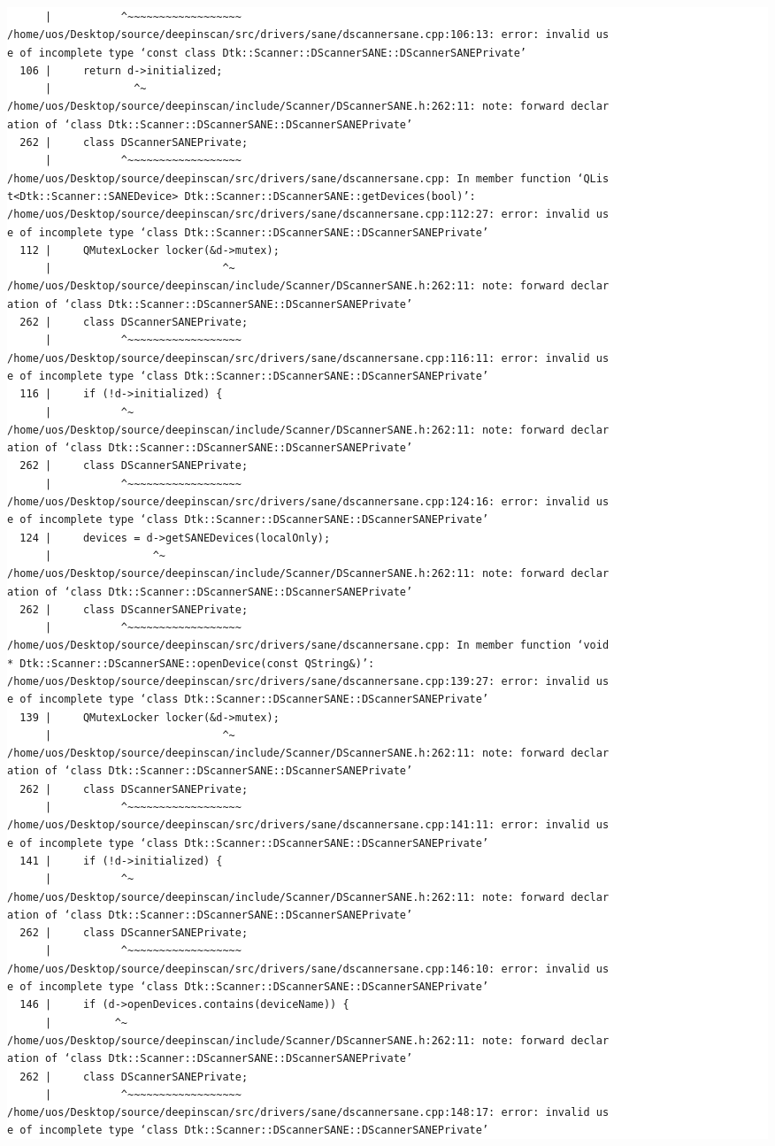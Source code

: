 ```
      |           ^~~~~~~~~~~~~~~~~~~
/home/uos/Desktop/source/deepinscan/src/drivers/sane/dscannersane.cpp:106:13: error: invalid us
e of incomplete type ‘const class Dtk::Scanner::DScannerSANE::DScannerSANEPrivate’
  106 |     return d->initialized;
      |             ^~
/home/uos/Desktop/source/deepinscan/include/Scanner/DScannerSANE.h:262:11: note: forward declar
ation of ‘class Dtk::Scanner::DScannerSANE::DScannerSANEPrivate’
  262 |     class DScannerSANEPrivate;
      |           ^~~~~~~~~~~~~~~~~~~
/home/uos/Desktop/source/deepinscan/src/drivers/sane/dscannersane.cpp: In member function ‘QLis
t<Dtk::Scanner::SANEDevice> Dtk::Scanner::DScannerSANE::getDevices(bool)’:
/home/uos/Desktop/source/deepinscan/src/drivers/sane/dscannersane.cpp:112:27: error: invalid us
e of incomplete type ‘class Dtk::Scanner::DScannerSANE::DScannerSANEPrivate’
  112 |     QMutexLocker locker(&d->mutex);
      |                           ^~
/home/uos/Desktop/source/deepinscan/include/Scanner/DScannerSANE.h:262:11: note: forward declar
ation of ‘class Dtk::Scanner::DScannerSANE::DScannerSANEPrivate’
  262 |     class DScannerSANEPrivate;
      |           ^~~~~~~~~~~~~~~~~~~
/home/uos/Desktop/source/deepinscan/src/drivers/sane/dscannersane.cpp:116:11: error: invalid us
e of incomplete type ‘class Dtk::Scanner::DScannerSANE::DScannerSANEPrivate’
  116 |     if (!d->initialized) {
      |           ^~
/home/uos/Desktop/source/deepinscan/include/Scanner/DScannerSANE.h:262:11: note: forward declar
ation of ‘class Dtk::Scanner::DScannerSANE::DScannerSANEPrivate’
  262 |     class DScannerSANEPrivate;
      |           ^~~~~~~~~~~~~~~~~~~
/home/uos/Desktop/source/deepinscan/src/drivers/sane/dscannersane.cpp:124:16: error: invalid us
e of incomplete type ‘class Dtk::Scanner::DScannerSANE::DScannerSANEPrivate’
  124 |     devices = d->getSANEDevices(localOnly);
      |                ^~
/home/uos/Desktop/source/deepinscan/include/Scanner/DScannerSANE.h:262:11: note: forward declar
ation of ‘class Dtk::Scanner::DScannerSANE::DScannerSANEPrivate’
  262 |     class DScannerSANEPrivate;
      |           ^~~~~~~~~~~~~~~~~~~
/home/uos/Desktop/source/deepinscan/src/drivers/sane/dscannersane.cpp: In member function ‘void
* Dtk::Scanner::DScannerSANE::openDevice(const QString&)’:
/home/uos/Desktop/source/deepinscan/src/drivers/sane/dscannersane.cpp:139:27: error: invalid us
e of incomplete type ‘class Dtk::Scanner::DScannerSANE::DScannerSANEPrivate’
  139 |     QMutexLocker locker(&d->mutex);
      |                           ^~
/home/uos/Desktop/source/deepinscan/include/Scanner/DScannerSANE.h:262:11: note: forward declar
ation of ‘class Dtk::Scanner::DScannerSANE::DScannerSANEPrivate’
  262 |     class DScannerSANEPrivate;
      |           ^~~~~~~~~~~~~~~~~~~
/home/uos/Desktop/source/deepinscan/src/drivers/sane/dscannersane.cpp:141:11: error: invalid us
e of incomplete type ‘class Dtk::Scanner::DScannerSANE::DScannerSANEPrivate’
  141 |     if (!d->initialized) {
      |           ^~
/home/uos/Desktop/source/deepinscan/include/Scanner/DScannerSANE.h:262:11: note: forward declar
ation of ‘class Dtk::Scanner::DScannerSANE::DScannerSANEPrivate’
  262 |     class DScannerSANEPrivate;
      |           ^~~~~~~~~~~~~~~~~~~
/home/uos/Desktop/source/deepinscan/src/drivers/sane/dscannersane.cpp:146:10: error: invalid us
e of incomplete type ‘class Dtk::Scanner::DScannerSANE::DScannerSANEPrivate’
  146 |     if (d->openDevices.contains(deviceName)) {
      |          ^~
/home/uos/Desktop/source/deepinscan/include/Scanner/DScannerSANE.h:262:11: note: forward declar
ation of ‘class Dtk::Scanner::DScannerSANE::DScannerSANEPrivate’
  262 |     class DScannerSANEPrivate;
      |           ^~~~~~~~~~~~~~~~~~~
/home/uos/Desktop/source/deepinscan/src/drivers/sane/dscannersane.cpp:148:17: error: invalid us
e of incomplete type ‘class Dtk::Scanner::DScannerSANE::DScannerSANEPrivate’
```